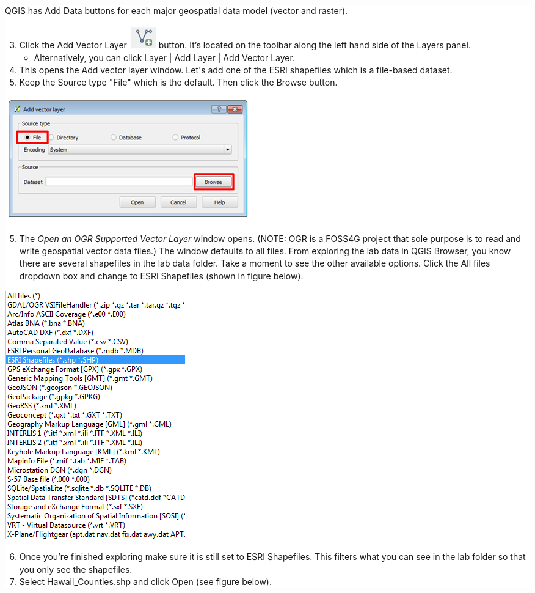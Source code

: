 QGIS has Add Data buttons for each major geospatial data model (vector and raster).

3.	Click the Add Vector Layer ![Add Vector Layer Button](figures/Add_Vector_Layer_Button.png "Add Vector Layer Button") button. It’s located on the toolbar along the left hand side of the Layers panel.
	+ Alternatively, you can click Layer | Add Layer | Add Vector Layer.
4.	This opens the Add vector layer window. Let's add one of the ESRI shapefiles which is a file-based dataset.
5.	Keep the Source type "File" which is the default. Then click the Browse button.

![Add Vector Layer](figures/Add_Vector_Layer1.png "Add Vector Layer")

5.	The *Open an OGR Supported Vector Layer* window opens. (NOTE: OGR is a FOSS4G project that sole purpose is to read and write geospatial vector data files.) The window defaults to all files. From exploring the lab data in QGIS Browser, you know there are several shapefiles in the lab data folder. Take a moment to see the other available options. Click the All files dropdown box and change to ESRI Shapefiles (shown in figure below).

![OGR Supported Vector Formats](figures/OGR_Supported_Vector_Formats.png "OGR Supported Vector Formats")

6.	Once you’re finished exploring make sure it is still set to ESRI Shapefiles. This filters what you can see in the lab folder so that you only see the shapefiles. 
7.	Select Hawaii_Counties.shp and click Open (see figure below).

